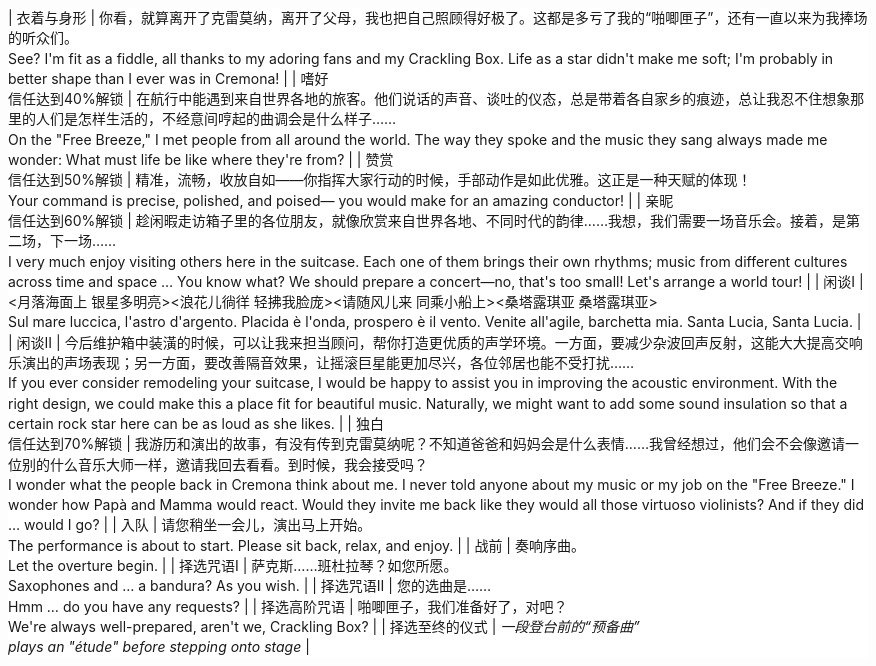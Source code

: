 |        衣着与身形         |                                                                                          你看，就算离开了克雷莫纳，离开了父母，我也把自己照顾得好极了。这都是多亏了我的“啪唧匣子”，还有一直以来为我捧场的听众们。<br>See? I'm fit as a fiddle, all thanks to my adoring fans and my Crackling Box. Life as a star didn't make me soft; I'm probably in better shape than I ever was in Cremona!                                                                                          |
|  嗜好  <br>信任达到40%解锁   |                                                                                在航行中能遇到来自世界各地的旅客。他们说话的声音、谈吐的仪态，总是带着各自家乡的痕迹，总让我忍不住想象那里的人们是怎样生活的，不经意间哼起的曲调会是什么样子……<br>On the "Free Breeze," I met people from all around the world. The way they spoke and the music they sang always made me wonder: What must life be like where they're from?                                                                                 |
|  赞赏  <br>信任达到50%解锁   |                                                                                                                                            精准，流畅，收放自如——你指挥大家行动的时候，手部动作是如此优雅。这正是一种天赋的体现！<br>Your command is precise, polished, and poised— you would make for an amazing conductor!                                                                                                                                            |
|  亲昵  <br>信任达到60%解锁   |                                                     趁闲暇走访箱子里的各位朋友，就像欣赏来自世界各地、不同时代的韵律……我想，我们需要一场音乐会。接着，是第二场，下一场……<br>I very much enjoy visiting others here in the suitcase. Each one of them brings their own rhythms; music from different cultures across time and space … You know what? We should prepare a concert—no, that's too small! Let's arrange a world tour!                                                     |
|         闲谈Ⅰ          |                                                                                                                <月落海面上 银星多明亮><浪花儿徜徉 轻拂我脸庞><请随风儿来 同乘小船上><桑塔露琪亚 桑塔露琪亚><br>Sul mare luccica, l'astro d'argento. Placida è l'onda, prospero è il vento. Venite all'agile, barchetta mia. Santa Lucia, Santa Lucia.                                                                                                                 |
|         闲谈Ⅱ          | 今后维护箱中装潢的时候，可以让我来担当顾问，帮你打造更优质的声学环境。一方面，要减少杂波回声反射，这能大大提高交响乐演出的声场表现；另一方面，要改善隔音效果，让摇滚巨星能更加尽兴，各位邻居也能不受打扰……<br>If you ever consider remodeling your suitcase, I would be happy to assist you in improving the acoustic environment. With the right design, we could make this a place fit for beautiful music. Naturally, we might want to add some sound insulation so that a certain rock star here can be as loud as she likes. |
|  独白  <br>信任达到70%解锁   |                               我游历和演出的故事，有没有传到克雷莫纳呢？不知道爸爸和妈妈会是什么表情……我曾经想过，他们会不会像邀请一位别的什么音乐大师一样，邀请我回去看看。到时候，我会接受吗？<br>I wonder what the people back in Cremona think about me. I never told anyone about my music or my job on the "Free Breeze." I wonder how Papà and Mamma would react. Would they invite me back like they would all those virtuoso violinists? And if they did … would I go?                               |
|          入队          |                                                                                                                                                                   请您稍坐一会儿，演出马上开始。<br>The performance is about to start. Please sit back, relax, and enjoy.                                                                                                                                                                    |
|          战前          |                                                                                                                                                                                               奏响序曲。<br>Let the overture begin.                                                                                                                                                                                                |
|        择选咒语Ⅰ         |                                                                                                                                                                                  萨克斯……班杜拉琴？如您所愿。<br>Saxophones and … a bandura? As you wish.                                                                                                                                                                                  |
|        择选咒语Ⅱ         |                                                                                                                                                                                          您的选曲是……<br>Hmm … do you have any requests?                                                                                                                                                                                           |
|        择选高阶咒语        |                                                                                                                                                                           啪唧匣子，我们准备好了，对吧？<br>We're always well-prepared, aren't we, Crackling Box?                                                                                                                                                                            |
|       择选至终的仪式        |                                                                                                                                                                                *一段登台前的“预备曲”*<br>*plays an "étude" before stepping onto stage*                                                                                                                                                                                 |